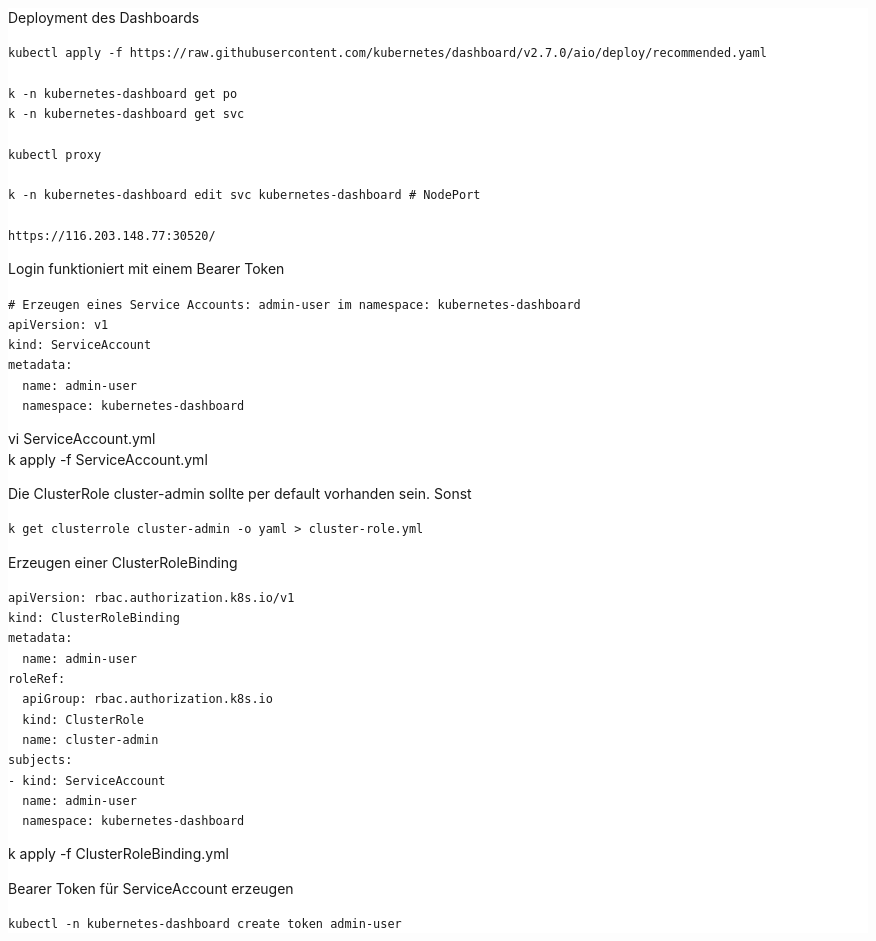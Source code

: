 Deployment des Dashboards
```
kubectl apply -f https://raw.githubusercontent.com/kubernetes/dashboard/v2.7.0/aio/deploy/recommended.yaml

k -n kubernetes-dashboard get po
k -n kubernetes-dashboard get svc

kubectl proxy

k -n kubernetes-dashboard edit svc kubernetes-dashboard # NodePort

https://116.203.148.77:30520/

```


Login funktioniert mit einem Bearer Token
```
# Erzeugen eines Service Accounts: admin-user im namespace: kubernetes-dashboard
apiVersion: v1
kind: ServiceAccount
metadata:
  name: admin-user
  namespace: kubernetes-dashboard
```
vi ServiceAccount.yml  
k apply -f ServiceAccount.yml



Die ClusterRole cluster-admin sollte per default vorhanden sein. Sonst
```
k get clusterrole cluster-admin -o yaml > cluster-role.yml
```

Erzeugen einer ClusterRoleBinding
```
apiVersion: rbac.authorization.k8s.io/v1
kind: ClusterRoleBinding
metadata:
  name: admin-user
roleRef:
  apiGroup: rbac.authorization.k8s.io
  kind: ClusterRole
  name: cluster-admin
subjects:
- kind: ServiceAccount
  name: admin-user
  namespace: kubernetes-dashboard
```
k apply -f  ClusterRoleBinding.yml


Bearer Token für ServiceAccount erzeugen
```
kubectl -n kubernetes-dashboard create token admin-user
```
